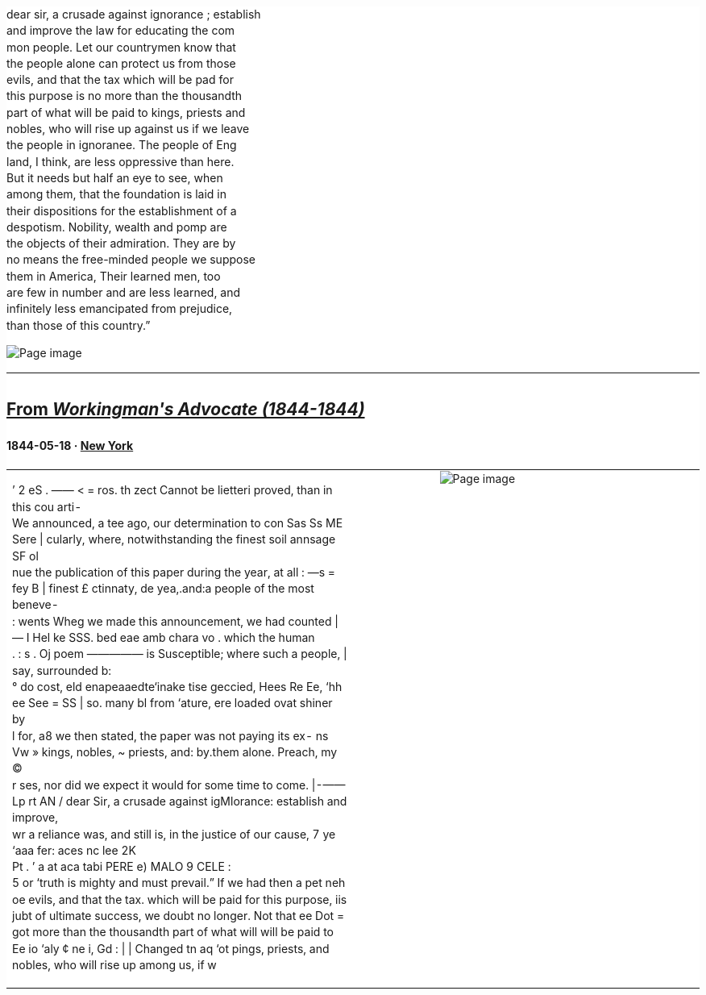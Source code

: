 dear sir, a crusade against ignorance ; establish  
and improve the law for educating the com­  
mon people. Let our countrymen know that  
the people alone can protect us from those  
evils, and that the tax which will be pad for  
this purpose is no more than the thousandth  
part of what will be paid to kings, priests and  
nobles, who will rise up against us if we leave  
the people in ignoranee. The people of Eng­  
land, I think, are less oppressive than here.  
But it needs but half an eye to see, when  
among them, that the foundation is laid in  
their dispositions for the establishment of a  
despotism. Nobility, wealth and pomp are  
the objects of their admiration. They are by  
no means the free-minded people we suppose  
them in America, Their learned men, too  
are few in number and are less learned, and  
infinitely less emancipated from prejudice,  
than those of this country.”
</td><td style="width: 50%; max-height: 75%; margin: auto; display: block;">
<img alt="Page image" src="https://tile.loc.gov/image-services/iiif/service:ndnp:rp:batch_rp_helmedhorror_ver02:data:sn83021460:00514153255:1843081201:0178/pct:16.93156442926573,70.58291457286433,12.938394850912912,20.763819095477388/!600,600/0/default.jpg"/>
</td>
</tr></table>

---

## [From _Workingman's Advocate (1844-1844)_](https://archive.org/details/sim_young-america_1844-05-18_1_8/page/n0/mode/1up?view=theater)

#### 1844-05-18 &middot; [New York](http://dbpedia.org/resource/New_York_City)

<table style="width: 100%;"><tr><td style="width: 50%">

  
’ 2 eS . —— &lt; = ros. th zect Cannot be lietteri proved, than in this cou arti-  
We announced, a tee ago, our determination to con Sas Ss ME Sere | cularly, where, notwithstanding the finest soil annsage SF ol  
nue the publication of this paper during the year, at all : —s = fey B | finest £ ctinnaty, de yea,.and:a people of the most beneve-  
: wents Wheg we made this announcement, we had counted | — I Hel ke SSS. bed eae amb chara vo . which the human  
. : s . Oj poem ————— is Susceptible; where such a people, | say, surrounded b:  
° do cost, eld enapeaaedte‘inake tise geccied, Hees Re Ee, ‘hh ee See = SS | so. many bl from ‘ature, ere loaded ovat shiner by  
l for, a8 we then stated, the paper was not paying its ex- ns Vw » kings, nobles, ~ priests, and: by.them alone. Preach, my ©  
r ses, nor did we expect it would for some time to come. |-—— Lp rt AN / dear Sir, a crusade against igMlorance: establish and improve,  
wr a reliance was, and still is, in the justice of our cause, 7 ye ‘aaa fer: aces nc lee 2K  
Pt . ’ a at aca tabi PERE e) MALO 9 CELE :  
5 or ‘truth is mighty and must prevail.” If we had then a pet neh oe evils, and that the tax. which will be paid for this purpose, iis  
jubt of ultimate success, we doubt no longer. Not that ee Dot = got more than the thousandth part of what will will be paid to  
Ee io ‘aly ¢ ne i, Gd : | | Changed tn aq ‘ot pings, priests, and nobles, who will rise up among us, if w
</td><td style="width: 50%; max-height: 75%; margin: auto; display: block;">
<img alt="Page image" src="https://iiif.archive.org/image/iiif/2/sim_young-america_1844-05-18_1_8%2Fsim_young-america_1844-05-18_1_8_jp2.zip%2Fsim_young-america_1844-05-18_1_8_jp2%2Fsim_young-america_1844-05-18_1_8_0000.jp2/pct:0.21008403361344538,18.919172932330827,86.58088235294117,7.556390977443609/600,/0/default.jpg"/>
</td>
</tr></table>
